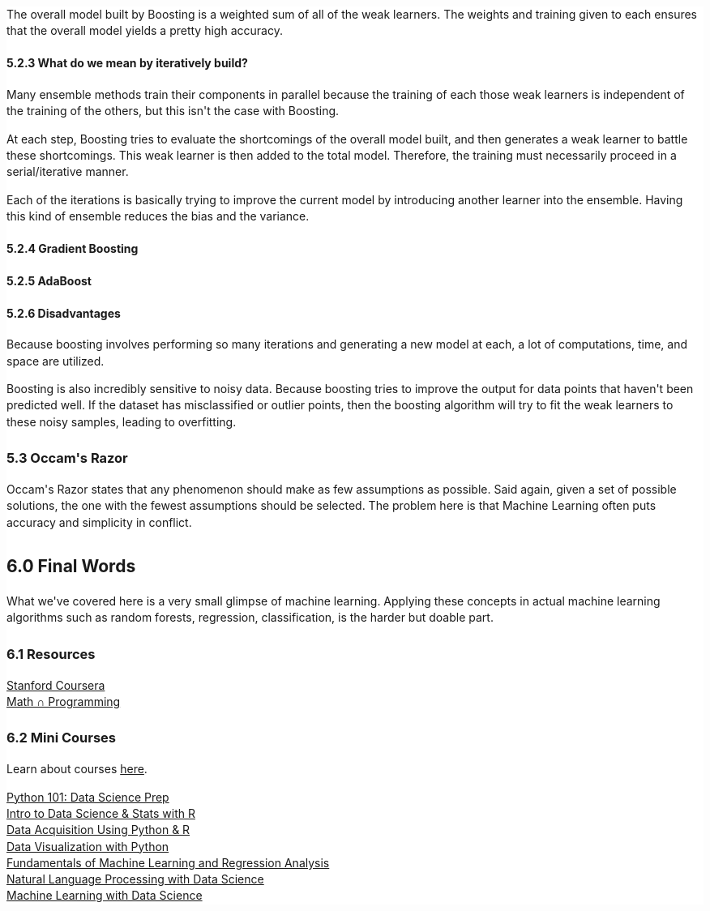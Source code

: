 The overall model built by Boosting is a weighted sum of all of the weak learners. The weights and training given to each ensures that the overall model yields a pretty high accuracy.

#### 5.2.3 What do we mean by iteratively build?

Many ensemble methods train their components in parallel because the training of each those weak learners is independent of the training of the others, but this isn't the case with Boosting. 

At each step, Boosting tries to evaluate the shortcomings of the overall model built, and then generates a weak learner to battle these shortcomings. This weak learner is then added to the total model. Therefore, the training must necessarily proceed in a serial/iterative manner.

Each of the iterations is basically trying to improve the current model by introducing another learner into the ensemble. Having this kind of ensemble reduces the bias and the variance. 

#### 5.2.4 Gradient Boosting


#### 5.2.5 AdaBoost


#### 5.2.6 Disadvantages

Because boosting involves performing so many iterations and generating a new model at each, a lot of computations, time, and space are utilized.

Boosting is also incredibly sensitive to noisy data. Because boosting tries to improve the output for data points that haven't been predicted well. If the dataset has misclassified or outlier points, then the boosting algorithm will try to fit the weak learners to these noisy samples, leading to overfitting. 

### 5.3 Occam's Razor

Occam's Razor states that any phenomenon should make as few assumptions as possible. Said again, given a set of possible solutions, the one with the fewest assumptions should be selected. The problem here is that Machine Learning often puts accuracy and simplicity in conflict.


## 6.0 Final Words

What we've covered here is a very small glimpse of machine learning. Applying these concepts in actual machine learning algorithms such as random forests, regression, classification, is the harder but doable part. 

### 6.1 Resources

[Stanford Coursera](https://www.coursera.org/learn/machine-learning) <br>
[Math &cap; Programming](https://jeremykun.com/main-content/)

### 6.2 Mini Courses

Learn about courses [here](http://www.byteacademy.co/all-courses/data-science-mini-courses/).

[Python 101: Data Science Prep](https://www.eventbrite.com/e/python-101-data-science-prep-tickets-30980459388) <br>
[Intro to Data Science & Stats with R](https://www.eventbrite.com/e/data-sci-109-intro-to-data-science-statistics-using-r-tickets-30908877284) <br>
[Data Acquisition Using Python & R](https://www.eventbrite.com/e/data-sci-203-data-acquisition-using-python-r-tickets-30980705123) <br>
[Data Visualization with Python](https://www.eventbrite.com/e/data-sci-201-data-visualization-with-python-tickets-30980827489) <br>
[Fundamentals of Machine Learning and Regression Analysis](https://www.eventbrite.com/e/data-sci-209-fundamentals-of-machine-learning-and-regression-analysis-tickets-30980917759) <br>
[Natural Language Processing with Data Science](https://www.eventbrite.com/e/data-sci-210-natural-language-processing-with-data-science-tickets-30981006023) <br>
[Machine Learning with Data Science](https://www.eventbrite.com/e/data-sci-309-machine-learning-with-data-science-tickets-30981154467) <br>